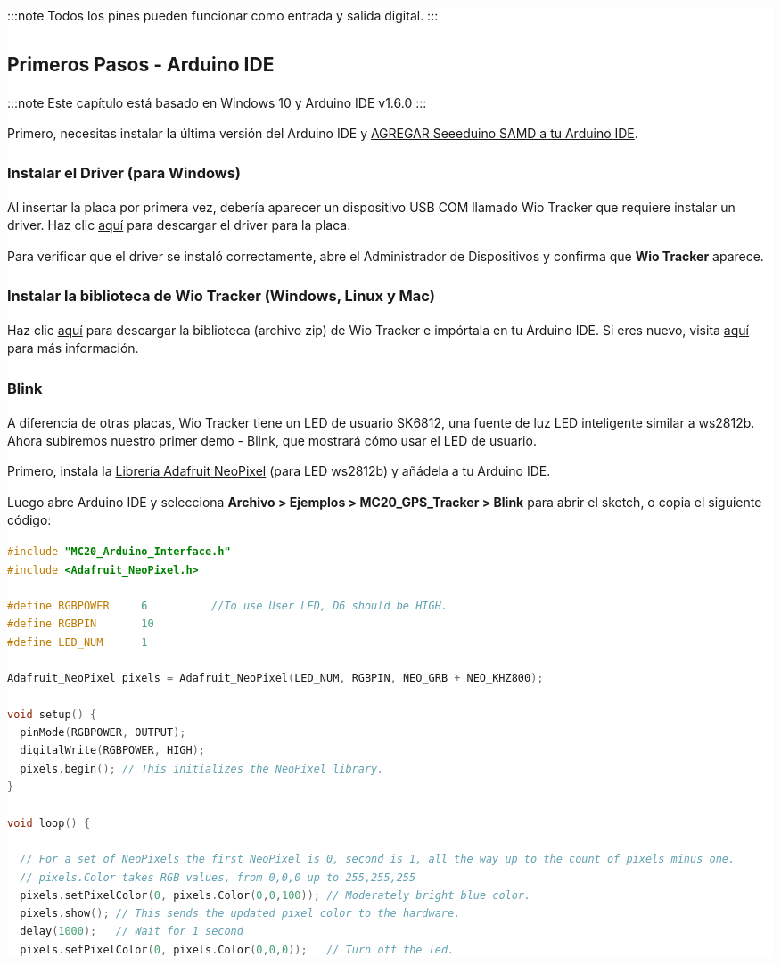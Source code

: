 :::note
    Todos los pines pueden funcionar como entrada y salida digital.
:::

## Primeros Pasos - Arduino IDE

:::note
    Este capítulo está basado en Windows 10 y Arduino IDE v1.6.0
:::

Primero, necesitas instalar la última versión del Arduino IDE y [AGREGAR Seeeduino SAMD a tu Arduino IDE](https://wiki.seeedstudio.com/Seeed_Arduino_Boards/).

### Instalar el Driver (para Windows)

Al insertar la placa por primera vez, debería aparecer un dispositivo USB COM llamado Wio Tracker que requiere instalar un driver. Haz clic [aquí](https://files.seeedstudio.com/wiki/Seeeduino_LoRa/res/driver.zip) para descargar el driver para la placa.

Para verificar que el driver se instaló correctamente, abre el Administrador de Dispositivos y confirma que **Wio Tracker** aparece.

### Instalar la biblioteca de Wio Tracker (Windows, Linux y Mac)

Haz clic [aquí](https://github.com/Seeed-Studio/Seeed_Wio_GPS_Board/archive/master.zip) para descargar la biblioteca (archivo zip) de Wio Tracker e impórtala en tu Arduino IDE. Si eres nuevo, visita [aquí](https://www.arduino.cc/en/Guide/Libraries#toc4) para más información.

### Blink

A diferencia de otras placas, Wio Tracker tiene un LED de usuario SK6812, una fuente de luz LED inteligente similar a ws2812b. Ahora subiremos nuestro primer demo - Blink, que mostrará cómo usar el LED de usuario.

Primero, instala la [Librería Adafruit NeoPixel](https://github.com/adafruit/Adafruit_NeoPixel/archive/master.zip) (para LED ws2812b) y añádela a tu Arduino IDE.

Luego abre Arduino IDE y selecciona **Archivo > Ejemplos > MC20_GPS_Tracker > Blink** para abrir el sketch, o copia el siguiente código:

```c
#include "MC20_Arduino_Interface.h"
#include <Adafruit_NeoPixel.h>

#define RGBPOWER     6          //To use User LED, D6 should be HIGH.
#define RGBPIN       10
#define LED_NUM      1

Adafruit_NeoPixel pixels = Adafruit_NeoPixel(LED_NUM, RGBPIN, NEO_GRB + NEO_KHZ800);

void setup() {
  pinMode(RGBPOWER, OUTPUT);
  digitalWrite(RGBPOWER, HIGH);
  pixels.begin(); // This initializes the NeoPixel library.
}

void loop() {

  // For a set of NeoPixels the first NeoPixel is 0, second is 1, all the way up to the count of pixels minus one.
  // pixels.Color takes RGB values, from 0,0,0 up to 255,255,255
  pixels.setPixelColor(0, pixels.Color(0,0,100)); // Moderately bright blue color.
  pixels.show(); // This sends the updated pixel color to the hardware.
  delay(1000);   // Wait for 1 second
  pixels.setPixelColor(0, pixels.Color(0,0,0));   // Turn off the led.
```